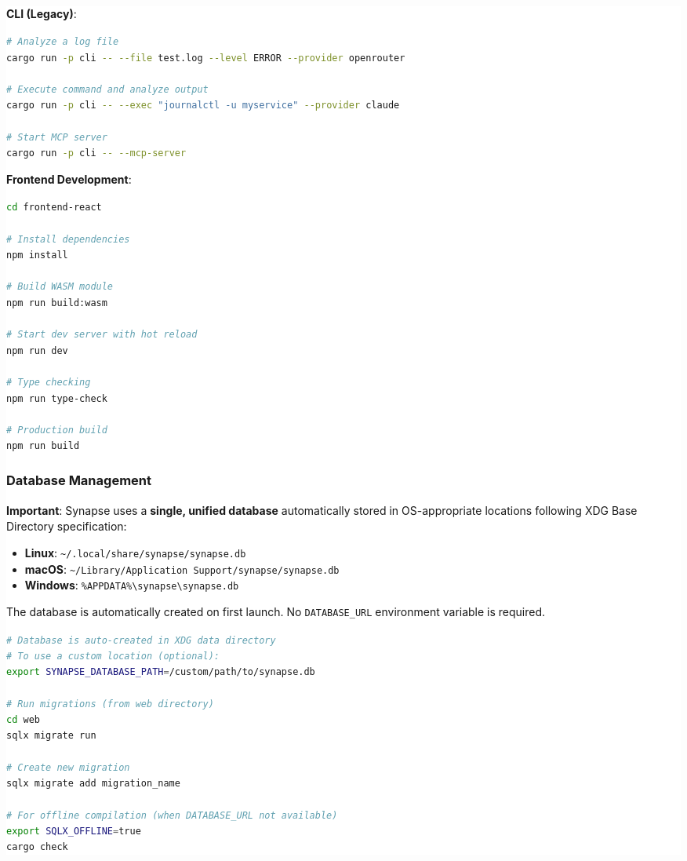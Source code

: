 **CLI (Legacy)**:
```bash
# Analyze a log file
cargo run -p cli -- --file test.log --level ERROR --provider openrouter

# Execute command and analyze output
cargo run -p cli -- --exec "journalctl -u myservice" --provider claude

# Start MCP server
cargo run -p cli -- --mcp-server
```

**Frontend Development**:
```bash
cd frontend-react

# Install dependencies
npm install

# Build WASM module
npm run build:wasm

# Start dev server with hot reload
npm run dev

# Type checking
npm run type-check

# Production build
npm run build
```

### Database Management

**Important**: Synapse uses a **single, unified database** automatically stored in OS-appropriate locations following XDG Base Directory specification:

- **Linux**: `~/.local/share/synapse/synapse.db`
- **macOS**: `~/Library/Application Support/synapse/synapse.db`
- **Windows**: `%APPDATA%\synapse\synapse.db`

The database is automatically created on first launch. No `DATABASE_URL` environment variable is required.

```bash
# Database is auto-created in XDG data directory
# To use a custom location (optional):
export SYNAPSE_DATABASE_PATH=/custom/path/to/synapse.db

# Run migrations (from web directory)
cd web
sqlx migrate run

# Create new migration
sqlx migrate add migration_name

# For offline compilation (when DATABASE_URL not available)
export SQLX_OFFLINE=true
cargo check
```
